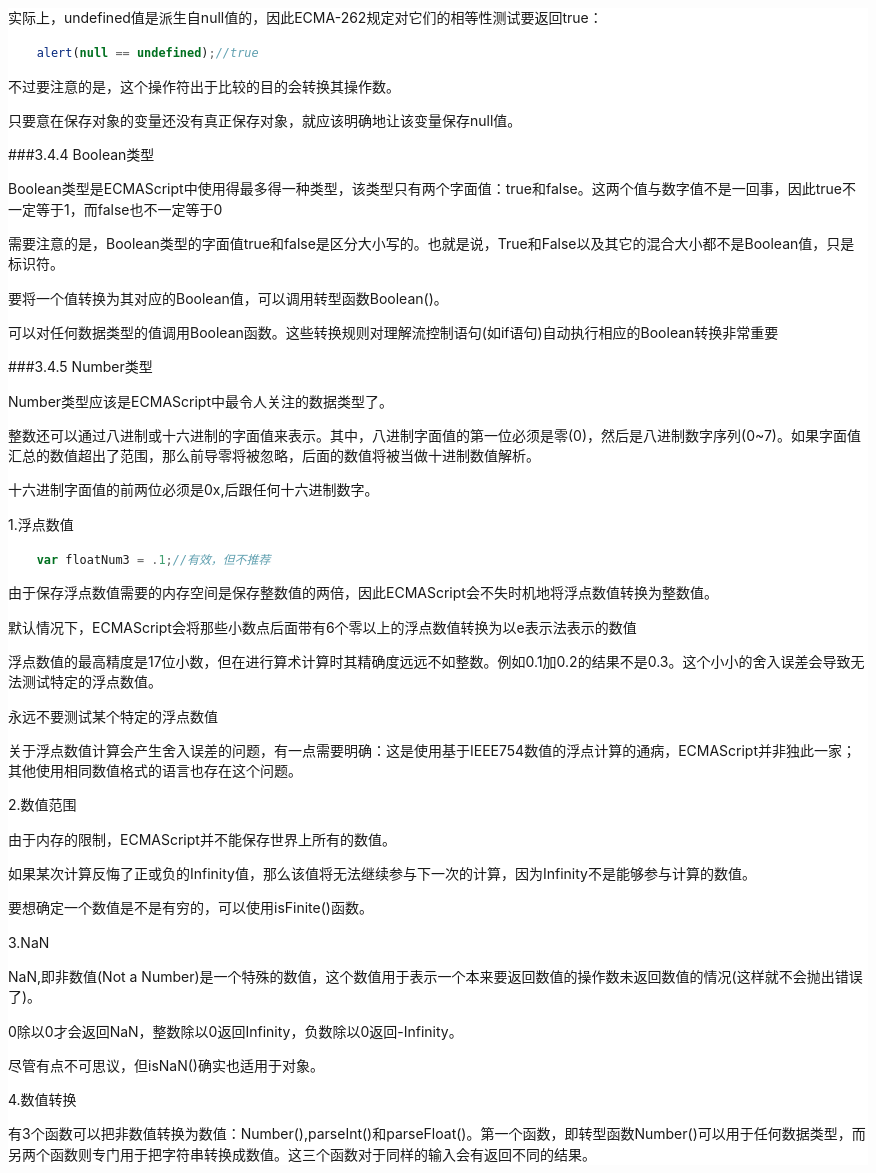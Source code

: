 实际上，undefined值是派生自null值的，因此ECMA-262规定对它们的相等性测试要返回true：

```js
	alert(null == undefined);//true
```

不过要注意的是，这个操作符出于比较的目的会转换其操作数。

只要意在保存对象的变量还没有真正保存对象，就应该明确地让该变量保存null值。

###3.4.4 Boolean类型

Boolean类型是ECMAScript中使用得最多得一种类型，该类型只有两个字面值：true和false。这两个值与数字值不是一回事，因此true不一定等于1，而false也不一定等于0

需要注意的是，Boolean类型的字面值true和false是区分大小写的。也就是说，True和False以及其它的混合大小都不是Boolean值，只是标识符。

要将一个值转换为其对应的Boolean值，可以调用转型函数Boolean()。

可以对任何数据类型的值调用Boolean函数。这些转换规则对理解流控制语句(如if语句)自动执行相应的Boolean转换非常重要

###3.4.5 Number类型

Number类型应该是ECMAScript中最令人关注的数据类型了。

整数还可以通过八进制或十六进制的字面值来表示。其中，八进制字面值的第一位必须是零(0)，然后是八进制数字序列(0~7)。如果字面值汇总的数值超出了范围，那么前导零将被忽略，后面的数值将被当做十进制数值解析。

十六进制字面值的前两位必须是0x,后跟任何十六进制数字。

1.浮点数值

```js
	var floatNum3 = .1;//有效，但不推荐
```

由于保存浮点数值需要的内存空间是保存整数值的两倍，因此ECMAScript会不失时机地将浮点数值转换为整数值。

默认情况下，ECMAScript会将那些小数点后面带有6个零以上的浮点数值转换为以e表示法表示的数值

浮点数值的最高精度是17位小数，但在进行算术计算时其精确度远远不如整数。例如0.1加0.2的结果不是0.3。这个小小的舍入误差会导致无法测试特定的浮点数值。

永远不要测试某个特定的浮点数值

关于浮点数值计算会产生舍入误差的问题，有一点需要明确：这是使用基于IEEE754数值的浮点计算的通病，ECMAScript并非独此一家；其他使用相同数值格式的语言也存在这个问题。

2.数值范围

由于内存的限制，ECMAScript并不能保存世界上所有的数值。

如果某次计算反悔了正或负的Infinity值，那么该值将无法继续参与下一次的计算，因为Infinity不是能够参与计算的数值。

要想确定一个数值是不是有穷的，可以使用isFinite()函数。

3.NaN

NaN,即非数值(Not a Number)是一个特殊的数值，这个数值用于表示一个本来要返回数值的操作数未返回数值的情况(这样就不会抛出错误了)。

0除以0才会返回NaN，整数除以0返回Infinity，负数除以0返回-Infinity。

尽管有点不可思议，但isNaN()确实也适用于对象。

4.数值转换

有3个函数可以把非数值转换为数值：Number(),parseInt()和parseFloat()。第一个函数，即转型函数Number()可以用于任何数据类型，而另两个函数则专门用于把字符串转换成数值。这三个函数对于同样的输入会有返回不同的结果。
